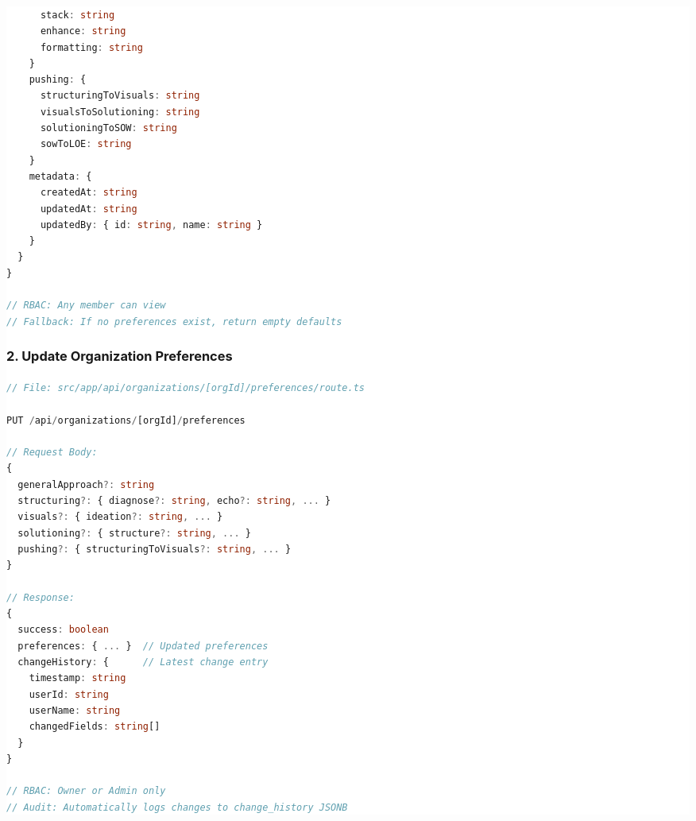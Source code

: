 ```typescript
      stack: string
      enhance: string
      formatting: string
    }
    pushing: {
      structuringToVisuals: string
      visualsToSolutioning: string
      solutioningToSOW: string
      sowToLOE: string
    }
    metadata: {
      createdAt: string
      updatedAt: string
      updatedBy: { id: string, name: string }
    }
  }
}

// RBAC: Any member can view
// Fallback: If no preferences exist, return empty defaults
```

### **2. Update Organization Preferences**

```typescript
// File: src/app/api/organizations/[orgId]/preferences/route.ts

PUT /api/organizations/[orgId]/preferences

// Request Body:
{
  generalApproach?: string
  structuring?: { diagnose?: string, echo?: string, ... }
  visuals?: { ideation?: string, ... }
  solutioning?: { structure?: string, ... }
  pushing?: { structuringToVisuals?: string, ... }
}

// Response:
{
  success: boolean
  preferences: { ... }  // Updated preferences
  changeHistory: {      // Latest change entry
    timestamp: string
    userId: string
    userName: string
    changedFields: string[]
  }
}

// RBAC: Owner or Admin only
// Audit: Automatically logs changes to change_history JSONB
```
